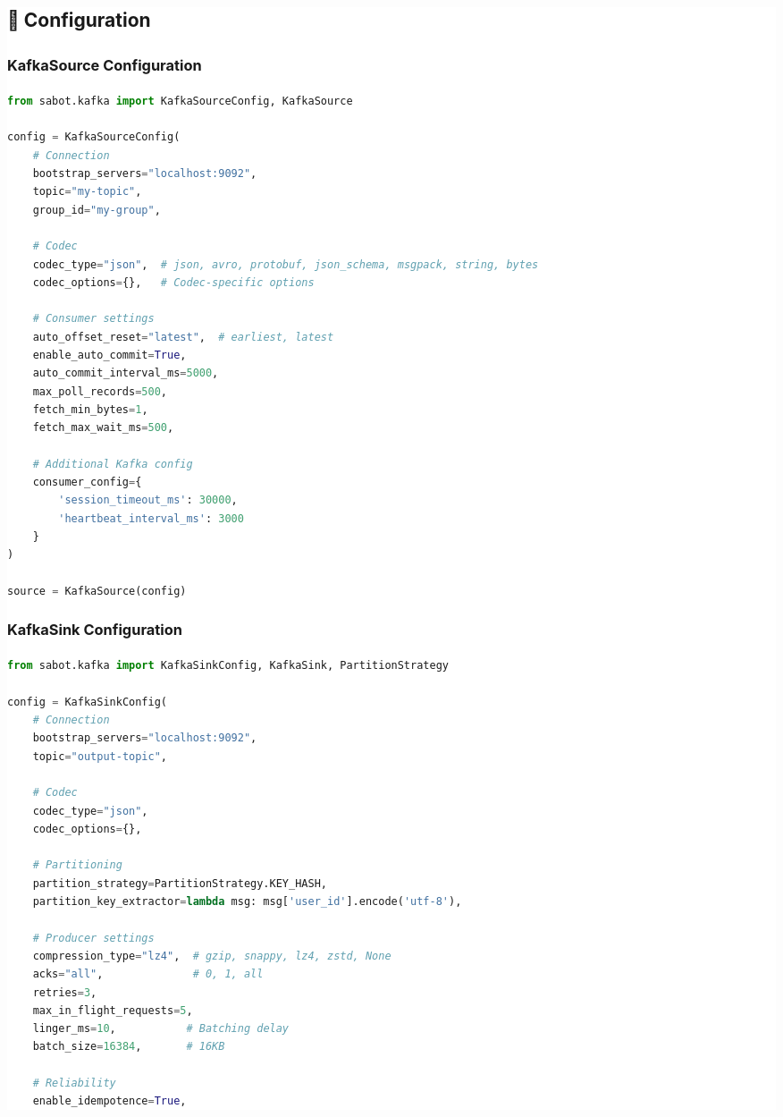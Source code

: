
## 🔧 Configuration

### KafkaSource Configuration

```python
from sabot.kafka import KafkaSourceConfig, KafkaSource

config = KafkaSourceConfig(
    # Connection
    bootstrap_servers="localhost:9092",
    topic="my-topic",
    group_id="my-group",

    # Codec
    codec_type="json",  # json, avro, protobuf, json_schema, msgpack, string, bytes
    codec_options={},   # Codec-specific options

    # Consumer settings
    auto_offset_reset="latest",  # earliest, latest
    enable_auto_commit=True,
    auto_commit_interval_ms=5000,
    max_poll_records=500,
    fetch_min_bytes=1,
    fetch_max_wait_ms=500,

    # Additional Kafka config
    consumer_config={
        'session_timeout_ms': 30000,
        'heartbeat_interval_ms': 3000
    }
)

source = KafkaSource(config)
```

### KafkaSink Configuration

```python
from sabot.kafka import KafkaSinkConfig, KafkaSink, PartitionStrategy

config = KafkaSinkConfig(
    # Connection
    bootstrap_servers="localhost:9092",
    topic="output-topic",

    # Codec
    codec_type="json",
    codec_options={},

    # Partitioning
    partition_strategy=PartitionStrategy.KEY_HASH,
    partition_key_extractor=lambda msg: msg['user_id'].encode('utf-8'),

    # Producer settings
    compression_type="lz4",  # gzip, snappy, lz4, zstd, None
    acks="all",              # 0, 1, all
    retries=3,
    max_in_flight_requests=5,
    linger_ms=10,           # Batching delay
    batch_size=16384,       # 16KB

    # Reliability
    enable_idempotence=True,
```